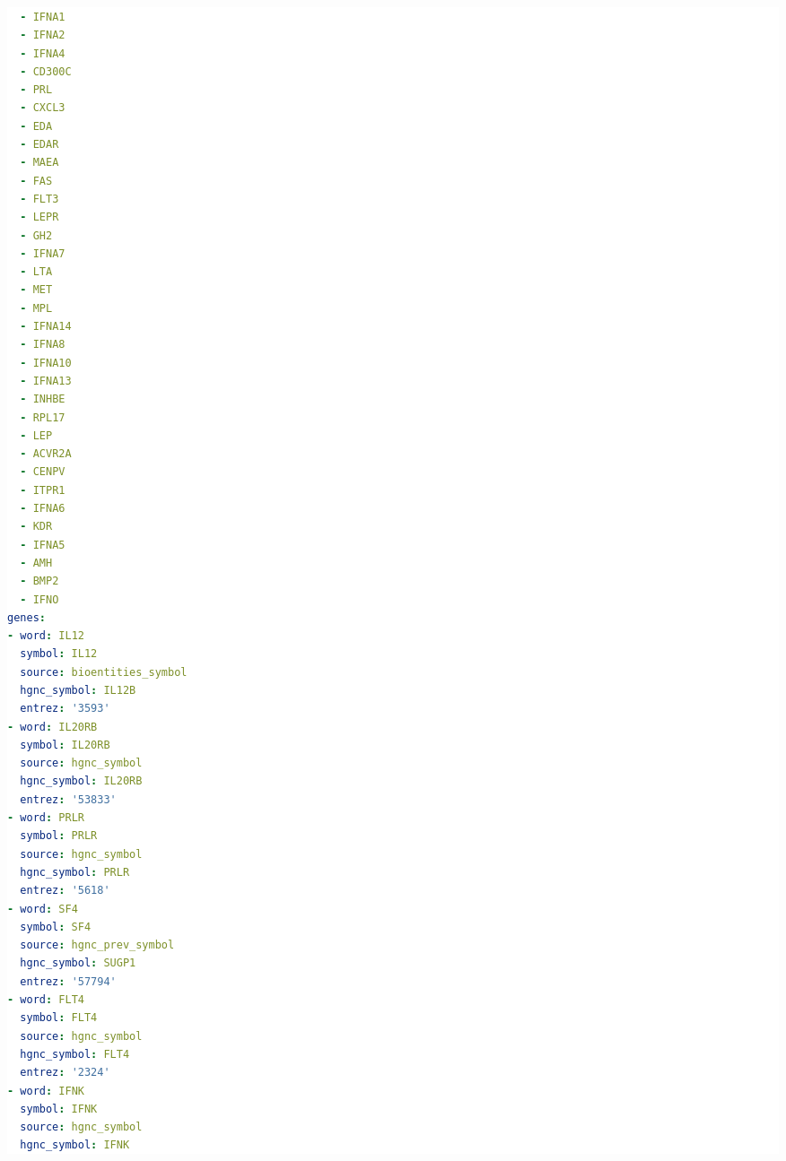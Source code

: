 ```yaml
  - IFNA1
  - IFNA2
  - IFNA4
  - CD300C
  - PRL
  - CXCL3
  - EDA
  - EDAR
  - MAEA
  - FAS
  - FLT3
  - LEPR
  - GH2
  - IFNA7
  - LTA
  - MET
  - MPL
  - IFNA14
  - IFNA8
  - IFNA10
  - IFNA13
  - INHBE
  - RPL17
  - LEP
  - ACVR2A
  - CENPV
  - ITPR1
  - IFNA6
  - KDR
  - IFNA5
  - AMH
  - BMP2
  - IFNO
genes:
- word: IL12
  symbol: IL12
  source: bioentities_symbol
  hgnc_symbol: IL12B
  entrez: '3593'
- word: IL20RB
  symbol: IL20RB
  source: hgnc_symbol
  hgnc_symbol: IL20RB
  entrez: '53833'
- word: PRLR
  symbol: PRLR
  source: hgnc_symbol
  hgnc_symbol: PRLR
  entrez: '5618'
- word: SF4
  symbol: SF4
  source: hgnc_prev_symbol
  hgnc_symbol: SUGP1
  entrez: '57794'
- word: FLT4
  symbol: FLT4
  source: hgnc_symbol
  hgnc_symbol: FLT4
  entrez: '2324'
- word: IFNK
  symbol: IFNK
  source: hgnc_symbol
  hgnc_symbol: IFNK
```